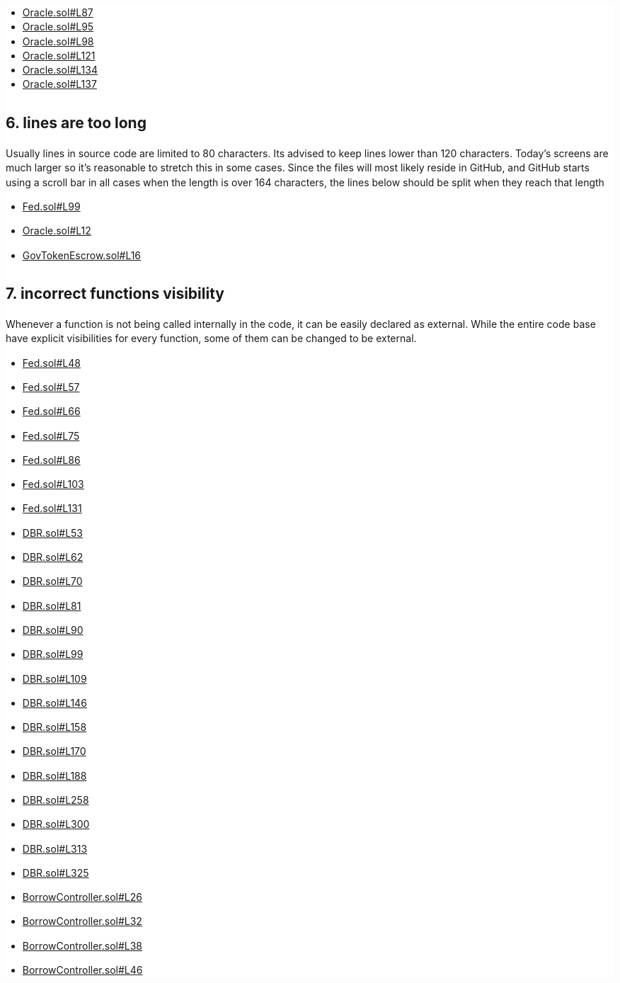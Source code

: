- [Oracle.sol#L87](https://github.com/code-423n4/2022-10-inverse/blob/main/src/Oracle.sol#L87)
- [Oracle.sol#L95](https://github.com/code-423n4/2022-10-inverse/blob/main/src/Oracle.sol#L95)
- [Oracle.sol#L98](https://github.com/code-423n4/2022-10-inverse/blob/main/src/Oracle.sol#L98)
- [Oracle.sol#L121](https://github.com/code-423n4/2022-10-inverse/blob/main/src/Oracle.sol#L121)
- [Oracle.sol#L134](https://github.com/code-423n4/2022-10-inverse/blob/main/src/Oracle.sol#L134)
- [Oracle.sol#L137](https://github.com/code-423n4/2022-10-inverse/blob/main/src/Oracle.sol#L137)


## 6. lines are too long
Usually lines in source code are limited to 80 characters. Its advised to keep lines lower than 120 characters. Today’s screens are much larger so it’s reasonable to stretch this in some cases. Since the files will most likely reside in GitHub, and GitHub starts using a scroll bar in all cases when the length is over 164 characters, the lines below should be split when they reach that length

- [Fed.sol#L99](https://github.com/code-423n4/2022-10-inverse/blob/main/src/Fed.sol#L99)

- [Oracle.sol#L12](https://github.com/code-423n4/2022-10-inverse/blob/main/src/Oracle.sol#L12)

- [GovTokenEscrow.sol#L16](https://github.com/code-423n4/2022-10-inverse/blob/main/src/escrows/GovTokenEscrow.sol#L16)


## 7. incorrect functions visibility
Whenever a function is not being called internally in the code, it can be easily declared as external. While the entire code base have explicit visibilities for every function, some of them can be changed to be external.

- [Fed.sol#L48](https://github.com/code-423n4/2022-10-inverse/blob/main/src/Fed.sol#L48)
- [Fed.sol#L57](https://github.com/code-423n4/2022-10-inverse/blob/main/src/Fed.sol#L57)
- [Fed.sol#L66](https://github.com/code-423n4/2022-10-inverse/blob/main/src/Fed.sol#L66)
- [Fed.sol#L75](https://github.com/code-423n4/2022-10-inverse/blob/main/src/Fed.sol#L75)
- [Fed.sol#L86](https://github.com/code-423n4/2022-10-inverse/blob/main/src/Fed.sol#L86)
- [Fed.sol#L103](https://github.com/code-423n4/2022-10-inverse/blob/main/src/Fed.sol#L103)
- [Fed.sol#L131](https://github.com/code-423n4/2022-10-inverse/blob/main/src/Fed.sol#L131)

- [DBR.sol#L53](https://github.com/code-423n4/2022-10-inverse/blob/main/src/DBR.sol#L53)
- [DBR.sol#L62](https://github.com/code-423n4/2022-10-inverse/blob/main/src/DBR.sol#L62)
- [DBR.sol#L70](https://github.com/code-423n4/2022-10-inverse/blob/main/src/DBR.sol#L70)
- [DBR.sol#L81](https://github.com/code-423n4/2022-10-inverse/blob/main/src/DBR.sol#L81)
- [DBR.sol#L90](https://github.com/code-423n4/2022-10-inverse/blob/main/src/DBR.sol#L90)
- [DBR.sol#L99](https://github.com/code-423n4/2022-10-inverse/blob/main/src/DBR.sol#L99)
- [DBR.sol#L109](https://github.com/code-423n4/2022-10-inverse/blob/main/src/DBR.sol#L109)
- [DBR.sol#L146](https://github.com/code-423n4/2022-10-inverse/blob/main/src/DBR.sol#L146)
- [DBR.sol#L158](https://github.com/code-423n4/2022-10-inverse/blob/main/src/DBR.sol#L158)
- [DBR.sol#L170](https://github.com/code-423n4/2022-10-inverse/blob/main/src/DBR.sol#L170)
- [DBR.sol#L188](https://github.com/code-423n4/2022-10-inverse/blob/main/src/DBR.sol#L188)
- [DBR.sol#L258](https://github.com/code-423n4/2022-10-inverse/blob/main/src/DBR.sol#L258)
- [DBR.sol#L300](https://github.com/code-423n4/2022-10-inverse/blob/main/src/DBR.sol#L300)
- [DBR.sol#L313](https://github.com/code-423n4/2022-10-inverse/blob/main/src/DBR.sol#L313)
- [DBR.sol#L325](https://github.com/code-423n4/2022-10-inverse/blob/main/src/DBR.sol#L325)

- [BorrowController.sol#L26](https://github.com/code-423n4/2022-10-inverse/blob/main/src/BorrowController.sol#L26)
- [BorrowController.sol#L32](https://github.com/code-423n4/2022-10-inverse/blob/main/src/BorrowController.sol#L32)
- [BorrowController.sol#L38](https://github.com/code-423n4/2022-10-inverse/blob/main/src/BorrowController.sol#L38)
- [BorrowController.sol#L46](https://github.com/code-423n4/2022-10-inverse/blob/main/src/BorrowController.sol#L46)
